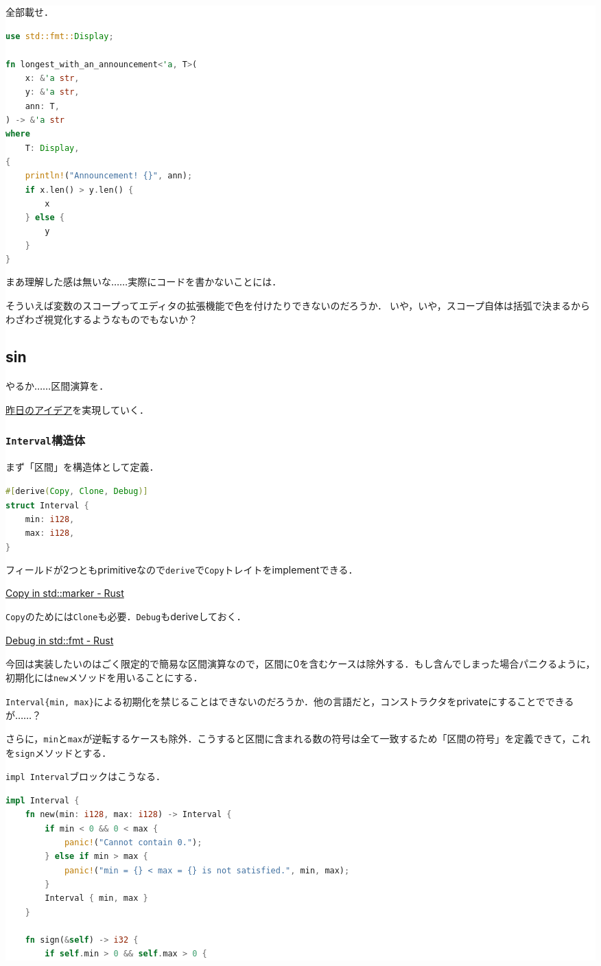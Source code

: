 全部載せ．
```rust
use std::fmt::Display;

fn longest_with_an_announcement<'a, T>(
    x: &'a str,
    y: &'a str,
    ann: T,
) -> &'a str
where
    T: Display,
{
    println!("Announcement! {}", ann);
    if x.len() > y.len() {
        x
    } else {
        y
    }
}
```

まあ理解した感は無いな……実際にコードを書かないことには．

そういえば変数のスコープってエディタの拡張機能で色を付けたりできないのだろうか．
いや，いや，スコープ自体は括弧で決まるからわざわざ視覚化するようなものでもないか？

## sin
やるか……区間演算を．

[昨日のアイデア](https://roiban1344.github.io/2021/08/26/learn-about-trait.html#sin1)を実現していく．

### `Interval`構造体

まず「区間」を構造体として定義．
```rust
#[derive(Copy, Clone, Debug)]
struct Interval {
    min: i128,
    max: i128,
}
```
フィールドが2つともprimitiveなので`derive`で`Copy`トレイトをimplementできる．

[Copy in std::marker \- Rust](https://doc.rust-lang.org/std/marker/trait.Copy.html)

`Copy`のためには`Clone`も必要．`Debug`もderiveしておく．

[Debug in std::fmt \- Rust](https://doc.rust-lang.org/std/fmt/trait.Debug.html)

今回は実装したいのはごく限定的で簡易な区間演算なので，区間に0を含むケースは除外する．もし含んでしまった場合パニクるように，初期化には`new`メソッドを用いることにする．

`Interval{min, max}`による初期化を禁じることはできないのだろうか．他の言語だと，コンストラクタをprivateにすることでできるが……？

さらに，`min`と`max`が逆転するケースも除外．こうすると区間に含まれる数の符号は全て一致するため「区間の符号」を定義できて，これを`sign`メソッドとする．

`impl Interval`ブロックはこうなる．
```rust
impl Interval {
    fn new(min: i128, max: i128) -> Interval {
        if min < 0 && 0 < max {
            panic!("Cannot contain 0.");
        } else if min > max {
            panic!("min = {} < max = {} is not satisfied.", min, max);
        }
        Interval { min, max }
    }

    fn sign(&self) -> i32 {
        if self.min > 0 && self.max > 0 {
```